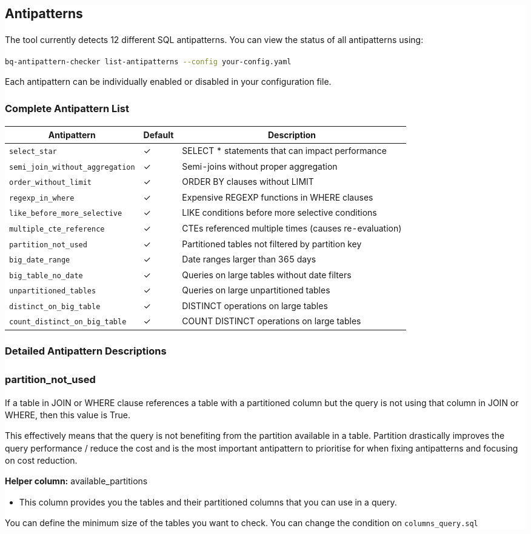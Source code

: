## Antipatterns

The tool currently detects 12 different SQL antipatterns. You can view the status of all antipatterns using:

```bash
bq-antipattern-checker list-antipatterns --config your-config.yaml
```

Each antipattern can be individually enabled or disabled in your configuration file.

### Complete Antipattern List

| Antipattern | Default | Description |
|-------------|---------|-------------|
| `select_star` | ✓ | SELECT * statements that can impact performance |
| `semi_join_without_aggregation` | ✓ | Semi-joins without proper aggregation |
| `order_without_limit` | ✓ | ORDER BY clauses without LIMIT |
| `regexp_in_where` | ✓ | Expensive REGEXP functions in WHERE clauses |
| `like_before_more_selective` | ✓ | LIKE conditions before more selective conditions |
| `multiple_cte_reference` | ✓ | CTEs referenced multiple times (causes re-evaluation) |
| `partition_not_used` | ✓ | Partitioned tables not filtered by partition key |
| `big_date_range` | ✓ | Date ranges larger than 365 days |
| `big_table_no_date` | ✓ | Queries on large tables without date filters |
| `unpartitioned_tables` | ✓ | Queries on large unpartitioned tables |
| `distinct_on_big_table` | ✓ | DISTINCT operations on large tables |
| `count_distinct_on_big_table` | ✓ | COUNT DISTINCT operations on large tables |

### Detailed Antipattern Descriptions

### partition_not_used

If a table in JOIN or WHERE clause references a table with a partitioned column but the query is not using that column in JOIN or WHERE, then this value is True.

This effectively means that the query is not benefiting from the partition available in a table. Partition drastically improves the query performance / reduce the cost and is the most important antipattern to prioritise for when fixing antipatterns and focusing on cost reduction.

**Helper column:** available_partitions
* This column provides you the tables and their partitioned columns that you can use in a query.

You can define the minimum size of the tables you want to check. You can change the condition on `columns_query.sql`
